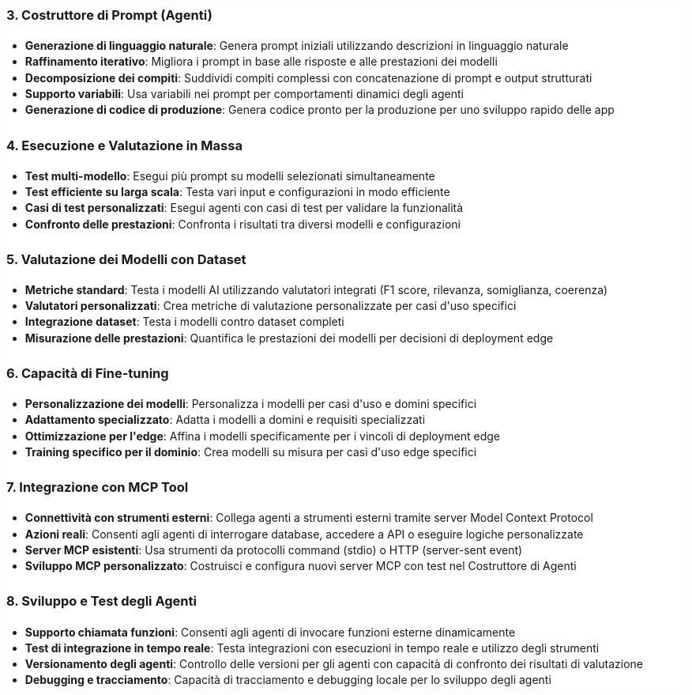 ### 3. Costruttore di Prompt (Agenti)
- **Generazione di linguaggio naturale**: Genera prompt iniziali utilizzando descrizioni in linguaggio naturale
- **Raffinamento iterativo**: Migliora i prompt in base alle risposte e alle prestazioni dei modelli
- **Decomposizione dei compiti**: Suddividi compiti complessi con concatenazione di prompt e output strutturati
- **Supporto variabili**: Usa variabili nei prompt per comportamenti dinamici degli agenti
- **Generazione di codice di produzione**: Genera codice pronto per la produzione per uno sviluppo rapido delle app

### 4. Esecuzione e Valutazione in Massa
- **Test multi-modello**: Esegui più prompt su modelli selezionati simultaneamente
- **Test efficiente su larga scala**: Testa vari input e configurazioni in modo efficiente
- **Casi di test personalizzati**: Esegui agenti con casi di test per validare la funzionalità
- **Confronto delle prestazioni**: Confronta i risultati tra diversi modelli e configurazioni

### 5. Valutazione dei Modelli con Dataset
- **Metriche standard**: Testa i modelli AI utilizzando valutatori integrati (F1 score, rilevanza, somiglianza, coerenza)
- **Valutatori personalizzati**: Crea metriche di valutazione personalizzate per casi d'uso specifici
- **Integrazione dataset**: Testa i modelli contro dataset completi
- **Misurazione delle prestazioni**: Quantifica le prestazioni dei modelli per decisioni di deployment edge

### 6. Capacità di Fine-tuning
- **Personalizzazione dei modelli**: Personalizza i modelli per casi d'uso e domini specifici
- **Adattamento specializzato**: Adatta i modelli a domini e requisiti specializzati
- **Ottimizzazione per l'edge**: Affina i modelli specificamente per i vincoli di deployment edge
- **Training specifico per il dominio**: Crea modelli su misura per casi d'uso edge specifici

### 7. Integrazione con MCP Tool
- **Connettività con strumenti esterni**: Collega agenti a strumenti esterni tramite server Model Context Protocol
- **Azioni reali**: Consenti agli agenti di interrogare database, accedere a API o eseguire logiche personalizzate
- **Server MCP esistenti**: Usa strumenti da protocolli command (stdio) o HTTP (server-sent event)
- **Sviluppo MCP personalizzato**: Costruisci e configura nuovi server MCP con test nel Costruttore di Agenti

### 8. Sviluppo e Test degli Agenti
- **Supporto chiamata funzioni**: Consenti agli agenti di invocare funzioni esterne dinamicamente
- **Test di integrazione in tempo reale**: Testa integrazioni con esecuzioni in tempo reale e utilizzo degli strumenti
- **Versionamento degli agenti**: Controllo delle versioni per gli agenti con capacità di confronto dei risultati di valutazione
- **Debugging e tracciamento**: Capacità di tracciamento e debugging locale per lo sviluppo degli agenti
